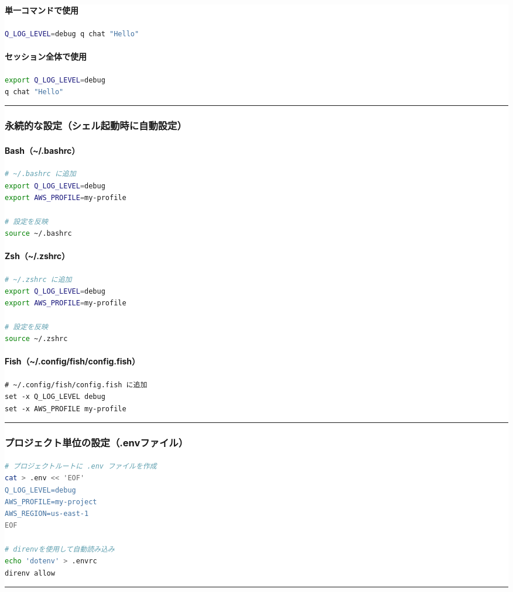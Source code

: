#### 単一コマンドで使用
```bash
Q_LOG_LEVEL=debug q chat "Hello"
```

#### セッション全体で使用
```bash
export Q_LOG_LEVEL=debug
q chat "Hello"
```

---

### 永続的な設定（シェル起動時に自動設定）

#### Bash（~/.bashrc）
```bash
# ~/.bashrc に追加
export Q_LOG_LEVEL=debug
export AWS_PROFILE=my-profile

# 設定を反映
source ~/.bashrc
```

#### Zsh（~/.zshrc）
```bash
# ~/.zshrc に追加
export Q_LOG_LEVEL=debug
export AWS_PROFILE=my-profile

# 設定を反映
source ~/.zshrc
```

#### Fish（~/.config/fish/config.fish）
```fish
# ~/.config/fish/config.fish に追加
set -x Q_LOG_LEVEL debug
set -x AWS_PROFILE my-profile
```

---

### プロジェクト単位の設定（.envファイル）

```bash
# プロジェクトルートに .env ファイルを作成
cat > .env << 'EOF'
Q_LOG_LEVEL=debug
AWS_PROFILE=my-project
AWS_REGION=us-east-1
EOF

# direnvを使用して自動読み込み
echo 'dotenv' > .envrc
direnv allow
```

---